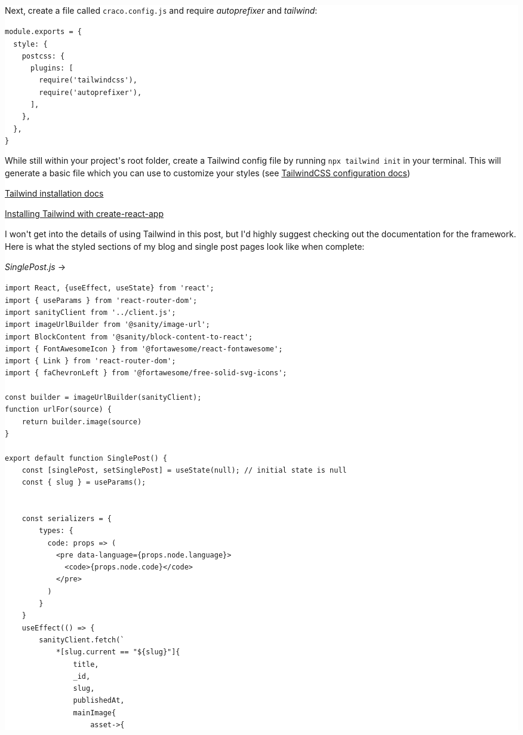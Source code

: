 Next, create a file called `craco.config.js` and require *autoprefixer* and *tailwind*:

```
module.exports = {
  style: {
    postcss: {
      plugins: [
        require('tailwindcss'),
        require('autoprefixer'),
      ],
    },
  },
}
```

While still within your project's root folder, create a Tailwind config file by running `npx tailwind init` in your terminal. This will generate a basic file which you can use to customize your styles (see [TailwindCSS configuration docs](https://tailwindcss.com/docs/configuration))

[Tailwind installation docs](https://tailwindcss.com/docs/installation)

[Installing Tailwind with create-react-app](https://tailwindcss.com/docs/guides/create-react-app)

I won't get into the details of using Tailwind in this post, but I'd highly suggest checking out the documentation for the framework. Here is what the styled sections of my blog and single post pages look like when complete:

*SinglePost.js* →

```
import React, {useEffect, useState} from 'react';
import { useParams } from 'react-router-dom';
import sanityClient from '../client.js';
import imageUrlBuilder from '@sanity/image-url';
import BlockContent from '@sanity/block-content-to-react';
import { FontAwesomeIcon } from '@fortawesome/react-fontawesome';
import { Link } from 'react-router-dom';
import { faChevronLeft } from '@fortawesome/free-solid-svg-icons';

const builder = imageUrlBuilder(sanityClient);
function urlFor(source) {
    return builder.image(source)
}

export default function SinglePost() {
    const [singlePost, setSinglePost] = useState(null); // initial state is null
    const { slug } = useParams();

    
    const serializers = {
        types: {
          code: props => (
            <pre data-language={props.node.language}>
              <code>{props.node.code}</code>
            </pre>
          )
        }
    }
    useEffect(() => {
        sanityClient.fetch(`
            *[slug.current == "${slug}"]{
                title,
                _id,
                slug,
                publishedAt,
                mainImage{
                    asset->{
```